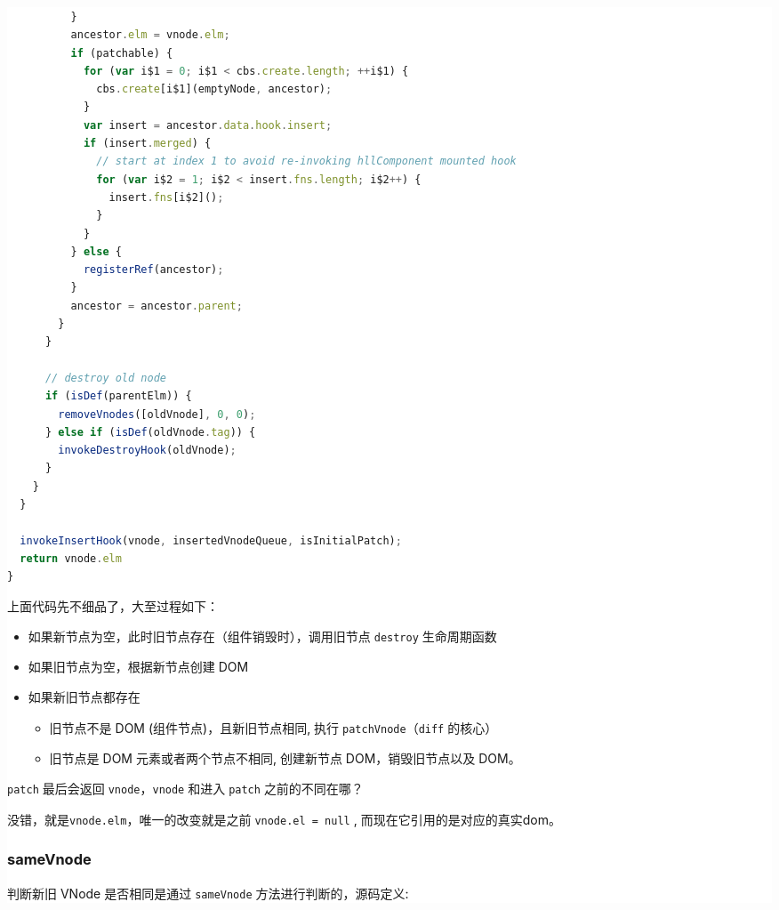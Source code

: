 ```js
          }
          ancestor.elm = vnode.elm;
          if (patchable) {
            for (var i$1 = 0; i$1 < cbs.create.length; ++i$1) {
              cbs.create[i$1](emptyNode, ancestor);
            }
            var insert = ancestor.data.hook.insert;
            if (insert.merged) {
              // start at index 1 to avoid re-invoking hllComponent mounted hook
              for (var i$2 = 1; i$2 < insert.fns.length; i$2++) {
                insert.fns[i$2]();
              }
            }
          } else {
            registerRef(ancestor);
          }
          ancestor = ancestor.parent;
        }
      }

      // destroy old node
      if (isDef(parentElm)) {
        removeVnodes([oldVnode], 0, 0);
      } else if (isDef(oldVnode.tag)) {
        invokeDestroyHook(oldVnode);
      }
    }
  }

  invokeInsertHook(vnode, insertedVnodeQueue, isInitialPatch);
  return vnode.elm
}
```

上面代码先不细品了，大至过程如下：

- 如果新节点为空，此时旧节点存在（组件销毁时），调用旧节点 `destroy` 生命周期函数

- 如果旧节点为空，根据新节点创建 DOM

- 如果新旧节点都存在

  - 旧节点不是 DOM (组件节点)，且新旧节点相同, 执行 `patchVnode`（`diff` 的核心）

  - 旧节点是 DOM 元素或者两个节点不相同, 创建新节点 DOM，销毁旧节点以及 DOM。


`patch` 最后会返回 `vnode`，`vnode` 和进入 `patch` 之前的不同在哪？

没错，就是`vnode.elm`，唯一的改变就是之前 `vnode.el = null` , 而现在它引用的是对应的真实dom。


### sameVnode

判断新旧 VNode 是否相同是通过 `sameVnode` 方法进行判断的，源码定义:
